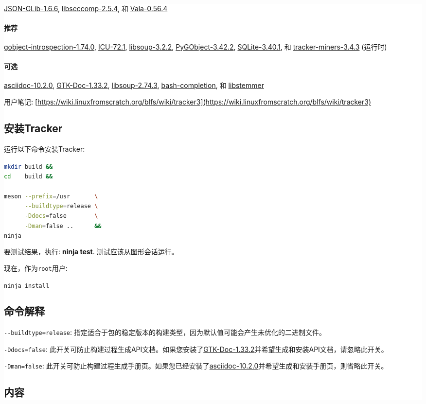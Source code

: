 [JSON-GLib-1.6.6](9.General_libraries.md#925-json-glib-166), [libseccomp-2.5.4](9.General_libraries.md#954-libseccomp-254), 和 [Vala-0.56.4](13.Programming.md#1335-vala-0564)

#### 推荐

[gobject-introspection-1.74.0](9.General_libraries.md#916-gobject-introspection-1740), [ICU-72.1](9.General_libraries.md#919-icu-721), [libsoup-3.2.2](17.Networking_libraries.md#1717-libsoup-322), [PyGObject-3.42.2](13.Programming.md#1324-python-modules), [SQLite-3.40.1](22.Databases.md#226-sqlite-3401), 和 [tracker-miners-3.4.3](33.GNOME_libraries_and_desktop.md#3328-tracker-miners-343) (运行时)

#### 可选

[asciidoc-10.2.0](13.Programming.md#1324-python-modules), [GTK-Doc-1.33.2](11.General_utilities.md#117-gtk-doc-1332), [libsoup-2.74.3](17.Networking_libraries.md#1716-libsoup-2743), [bash-completion](https://github.com/scop/bash-completion/), 和 [libstemmer](https://github.com/snowballstem/snowball/)

用户笔记: [https://wiki.linuxfromscratch.org/blfs/wiki/tracker3](https://wiki.linuxfromscratch.org/blfs/wiki/tracker3)

安装Tracker
-----------------------

运行以下命令安装Tracker:

```bash
mkdir build &&
cd    build &&

meson --prefix=/usr       \
      --buildtype=release \
      -Ddocs=false        \
      -Dman=false ..      &&
ninja
```

要测试结果，执行: **ninja test**. 测试应该从图形会话运行。

现在，作为`root`用户:

```bash
ninja install
```

命令解释
--------------------

`--buildtype=release`: 指定适合于包的稳定版本的构建类型，因为默认值可能会产生未优化的二进制文件。

`-Ddocs=false`: 此开关可防止构建过程生成API文档。如果您安装了[GTK-Doc-1.33.2](11.General_utilities.md#117-gtk-doc-1332)并希望生成和安装API文档，请忽略此开关。

`-Dman=false`: 此开关可防止构建过程生成手册页。如果您已经安装了[asciidoc-10.2.0](13.Programming.md#1324-python-modules)并希望生成和安装手册页，则省略此开关。

内容
--------
